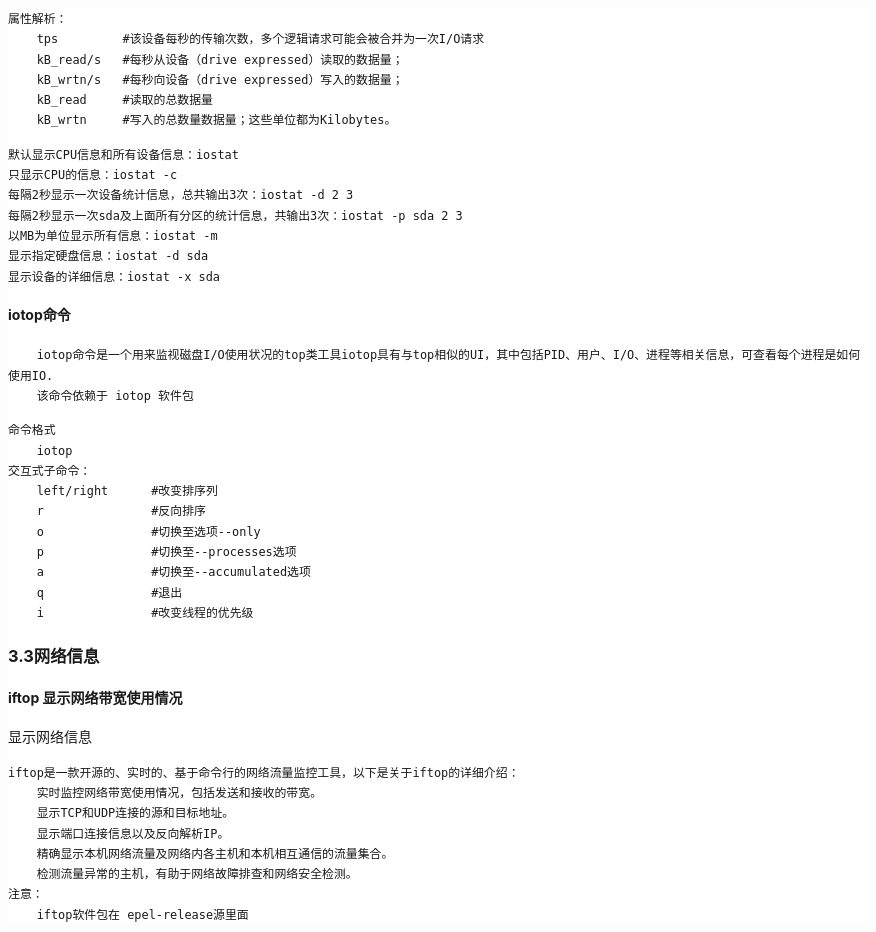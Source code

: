 ```
属性解析：
    tps 		#该设备每秒的传输次数，多个逻辑请求可能会被合并为一次I/O请求
    kB_read/s 	#每秒从设备（drive expressed）读取的数据量；
    kB_wrtn/s 	#每秒向设备（drive expressed）写入的数据量；
    kB_read 	#读取的总数据量
    kB_wrtn 	#写入的总数量数据量；这些单位都为Kilobytes。
```

```
默认显示CPU信息和所有设备信息：iostat
只显示CPU的信息：iostat -c
每隔2秒显示一次设备统计信息，总共输出3次：iostat -d 2 3
每隔2秒显示一次sda及上面所有分区的统计信息，共输出3次：iostat -p sda 2 3
以MB为单位显示所有信息：iostat -m
显示指定硬盘信息：iostat -d sda
显示设备的详细信息：iostat -x sda
```

#### iotop命令

```
	iotop命令是一个用来监视磁盘I/O使用状况的top类工具iotop具有与top相似的UI，其中包括PID、用户、I/O、进程等相关信息，可查看每个进程是如何使用IO.
 	该命令依赖于 iotop 软件包
```

```
命令格式
	iotop
交互式子命令：
    left/right 		#改变排序列
    r 				#反向排序
    o 				#切换至选项--only
    p 				#切换至--processes选项
    a 				#切换至--accumulated选项
    q 				#退出
    i 				#改变线程的优先级
```

### 3.3网络信息

#### iftop 显示网络带宽使用情况

显示网络信息

```
iftop是一款开源的、实时的、基于命令行的网络流量监控工具，以下是关于iftop的详细介绍：
    实时监控网络带宽使用情况，包括发送和接收的带宽。
    显示TCP和UDP连接的源和目标地址。
    显示端口连接信息以及反向解析IP。
    精确显示本机网络流量及网络内各主机和本机相互通信的流量集合。
    检测流量异常的主机，有助于网络故障排查和网络安全检测。
注意：
 	iftop软件包在 epel-release源里面
```
